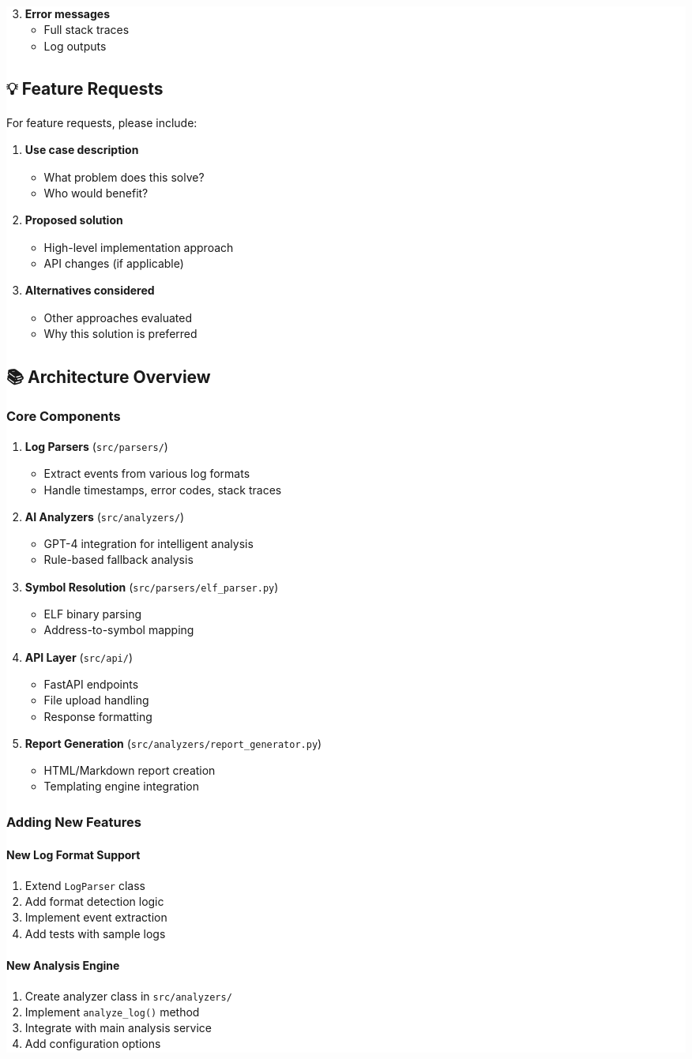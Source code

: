 3. **Error messages**
   - Full stack traces
   - Log outputs

## 💡 Feature Requests

For feature requests, please include:

1. **Use case description**
   - What problem does this solve?
   - Who would benefit?

2. **Proposed solution**
   - High-level implementation approach
   - API changes (if applicable)

3. **Alternatives considered**
   - Other approaches evaluated
   - Why this solution is preferred

## 📚 Architecture Overview

### Core Components

1. **Log Parsers** (`src/parsers/`)
   - Extract events from various log formats
   - Handle timestamps, error codes, stack traces

2. **AI Analyzers** (`src/analyzers/`)
   - GPT-4 integration for intelligent analysis
   - Rule-based fallback analysis

3. **Symbol Resolution** (`src/parsers/elf_parser.py`)
   - ELF binary parsing
   - Address-to-symbol mapping

4. **API Layer** (`src/api/`)
   - FastAPI endpoints
   - File upload handling
   - Response formatting

5. **Report Generation** (`src/analyzers/report_generator.py`)
   - HTML/Markdown report creation
   - Templating engine integration

### Adding New Features

#### New Log Format Support
1. Extend `LogParser` class
2. Add format detection logic
3. Implement event extraction
4. Add tests with sample logs

#### New Analysis Engine
1. Create analyzer class in `src/analyzers/`
2. Implement `analyze_log()` method
3. Integrate with main analysis service
4. Add configuration options
